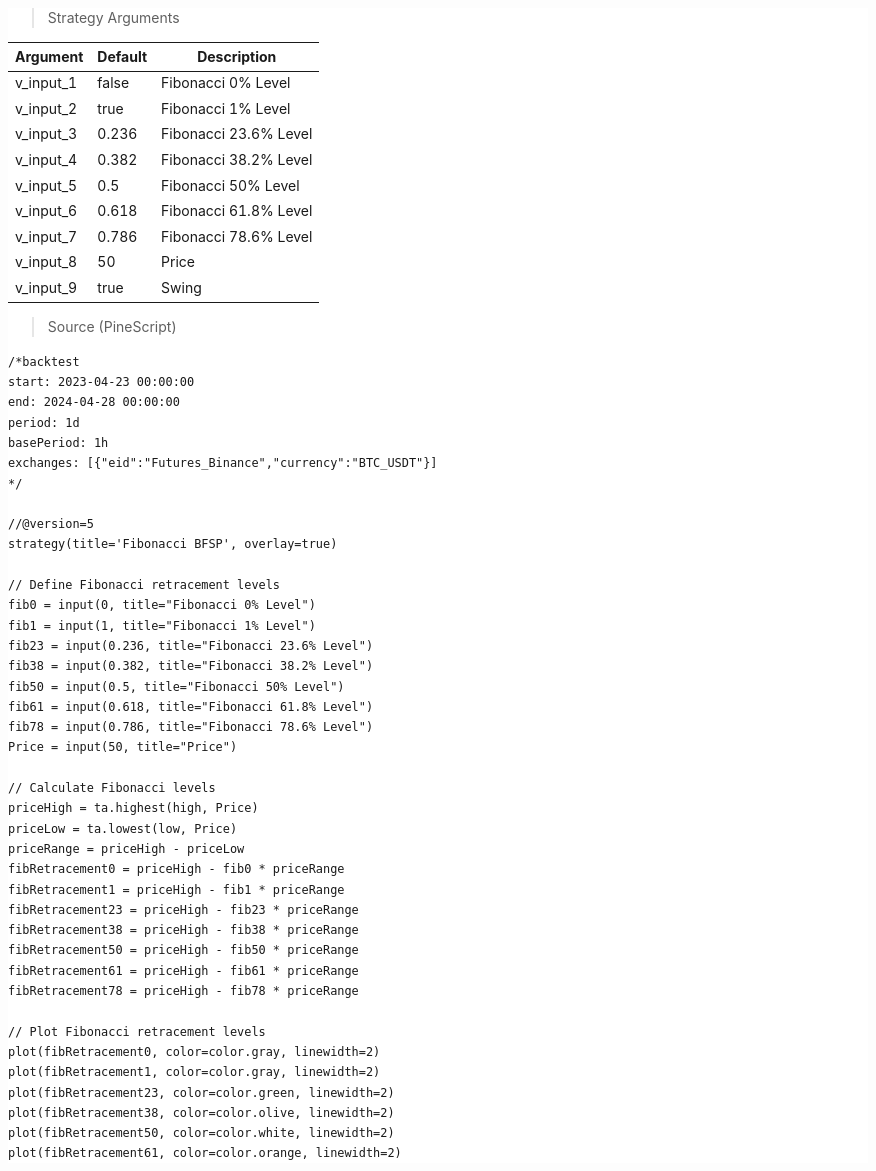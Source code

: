 > Strategy Arguments



|Argument|Default|Description|
|----|----|----|
|v_input_1|false|Fibonacci 0% Level|
|v_input_2|true|Fibonacci 1% Level|
|v_input_3|0.236|Fibonacci 23.6% Level|
|v_input_4|0.382|Fibonacci 38.2% Level|
|v_input_5|0.5|Fibonacci 50% Level|
|v_input_6|0.618|Fibonacci 61.8% Level|
|v_input_7|0.786|Fibonacci 78.6% Level|
|v_input_8|50|Price|
|v_input_9|true|Swing|


> Source (PineScript)

``` pinescript
/*backtest
start: 2023-04-23 00:00:00
end: 2024-04-28 00:00:00
period: 1d
basePeriod: 1h
exchanges: [{"eid":"Futures_Binance","currency":"BTC_USDT"}]
*/

//@version=5
strategy(title='Fibonacci BFSP', overlay=true)

// Define Fibonacci retracement levels
fib0 = input(0, title="Fibonacci 0% Level")
fib1 = input(1, title="Fibonacci 1% Level")
fib23 = input(0.236, title="Fibonacci 23.6% Level")
fib38 = input(0.382, title="Fibonacci 38.2% Level")
fib50 = input(0.5, title="Fibonacci 50% Level")
fib61 = input(0.618, title="Fibonacci 61.8% Level")
fib78 = input(0.786, title="Fibonacci 78.6% Level")
Price = input(50, title="Price")

// Calculate Fibonacci levels
priceHigh = ta.highest(high, Price)
priceLow = ta.lowest(low, Price)
priceRange = priceHigh - priceLow
fibRetracement0 = priceHigh - fib0 * priceRange
fibRetracement1 = priceHigh - fib1 * priceRange
fibRetracement23 = priceHigh - fib23 * priceRange
fibRetracement38 = priceHigh - fib38 * priceRange
fibRetracement50 = priceHigh - fib50 * priceRange
fibRetracement61 = priceHigh - fib61 * priceRange
fibRetracement78 = priceHigh - fib78 * priceRange

// Plot Fibonacci retracement levels
plot(fibRetracement0, color=color.gray, linewidth=2)
plot(fibRetracement1, color=color.gray, linewidth=2)
plot(fibRetracement23, color=color.green, linewidth=2)
plot(fibRetracement38, color=color.olive, linewidth=2)
plot(fibRetracement50, color=color.white, linewidth=2)
plot(fibRetracement61, color=color.orange, linewidth=2)
```